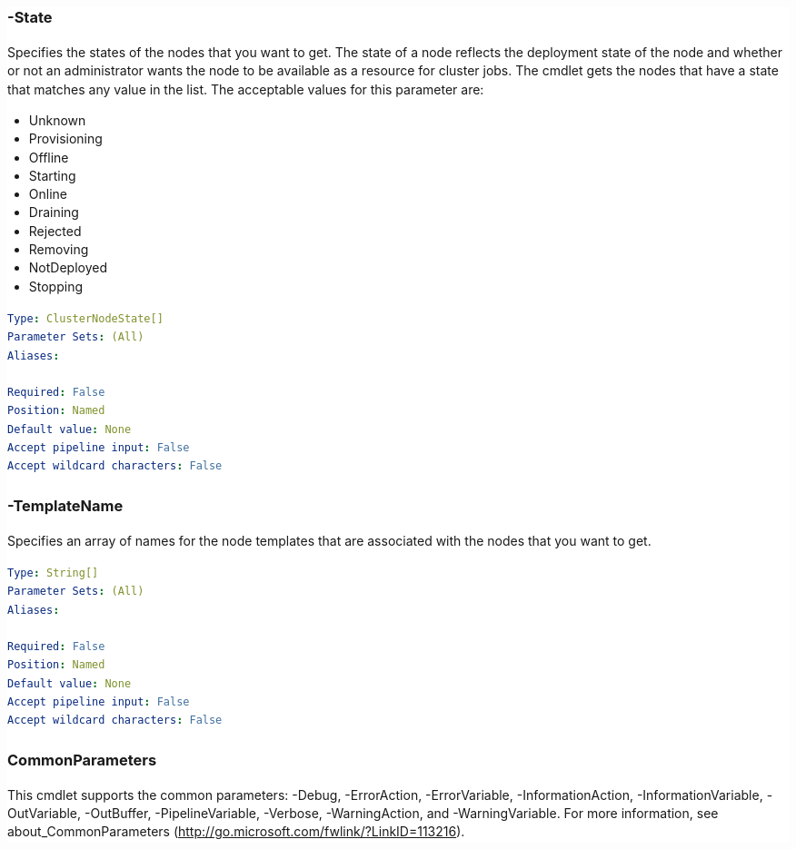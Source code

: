### -State
Specifies the states of the nodes that you want to get.
The state of a node reflects the deployment state of the node and whether or not an administrator wants the node to be available as a resource for cluster jobs.
The cmdlet gets the nodes that have a state that matches any value in the list.
The acceptable values for this parameter are:

- Unknown
- Provisioning
- Offline
- Starting
- Online
- Draining
- Rejected
- Removing
- NotDeployed
- Stopping

```yaml
Type: ClusterNodeState[]
Parameter Sets: (All)
Aliases:

Required: False
Position: Named
Default value: None
Accept pipeline input: False
Accept wildcard characters: False
```

### -TemplateName
Specifies an array of names for the node templates that are associated with the nodes that you want to get.

```yaml
Type: String[]
Parameter Sets: (All)
Aliases:

Required: False
Position: Named
Default value: None
Accept pipeline input: False
Accept wildcard characters: False
```

### CommonParameters
This cmdlet supports the common parameters: -Debug, -ErrorAction, -ErrorVariable, -InformationAction, -InformationVariable, -OutVariable, -OutBuffer, -PipelineVariable, -Verbose, -WarningAction, and -WarningVariable. For more information, see about_CommonParameters (http://go.microsoft.com/fwlink/?LinkID=113216).
